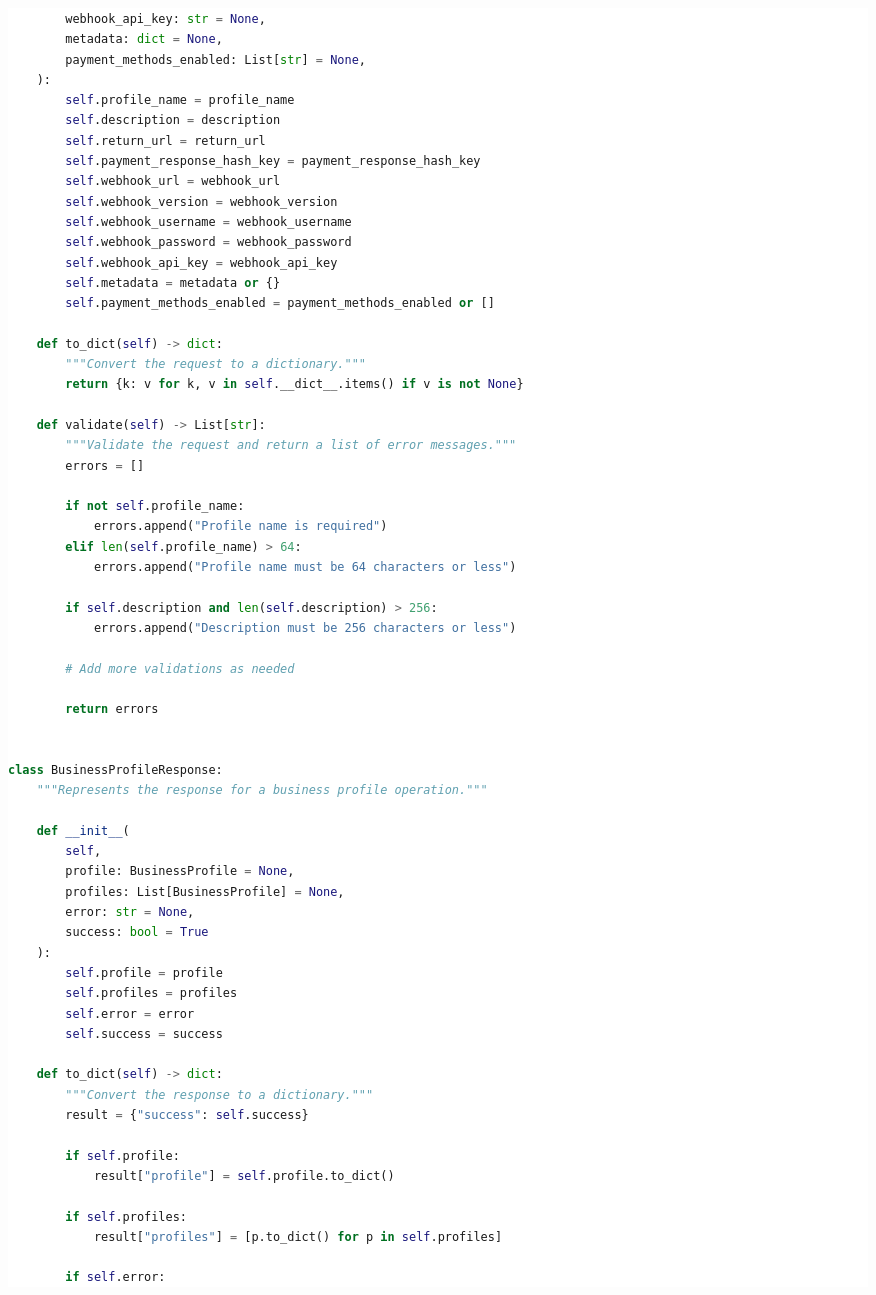 ```python
        webhook_api_key: str = None,
        metadata: dict = None,
        payment_methods_enabled: List[str] = None,
    ):
        self.profile_name = profile_name
        self.description = description
        self.return_url = return_url
        self.payment_response_hash_key = payment_response_hash_key
        self.webhook_url = webhook_url
        self.webhook_version = webhook_version
        self.webhook_username = webhook_username
        self.webhook_password = webhook_password
        self.webhook_api_key = webhook_api_key
        self.metadata = metadata or {}
        self.payment_methods_enabled = payment_methods_enabled or []
    
    def to_dict(self) -> dict:
        """Convert the request to a dictionary."""
        return {k: v for k, v in self.__dict__.items() if v is not None}
    
    def validate(self) -> List[str]:
        """Validate the request and return a list of error messages."""
        errors = []
        
        if not self.profile_name:
            errors.append("Profile name is required")
        elif len(self.profile_name) > 64:
            errors.append("Profile name must be 64 characters or less")
        
        if self.description and len(self.description) > 256:
            errors.append("Description must be 256 characters or less")
        
        # Add more validations as needed
        
        return errors


class BusinessProfileResponse:
    """Represents the response for a business profile operation."""
    
    def __init__(
        self,
        profile: BusinessProfile = None,
        profiles: List[BusinessProfile] = None,
        error: str = None,
        success: bool = True
    ):
        self.profile = profile
        self.profiles = profiles
        self.error = error
        self.success = success
    
    def to_dict(self) -> dict:
        """Convert the response to a dictionary."""
        result = {"success": self.success}
        
        if self.profile:
            result["profile"] = self.profile.to_dict()
        
        if self.profiles:
            result["profiles"] = [p.to_dict() for p in self.profiles]
        
        if self.error:
```